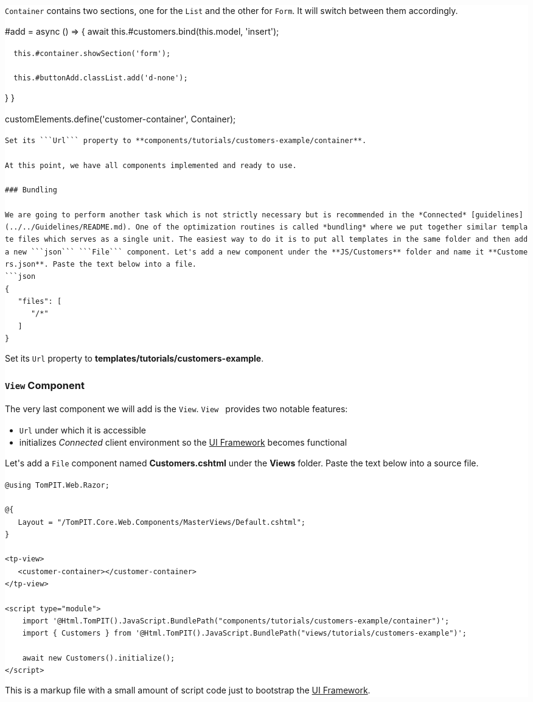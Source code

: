 ```Container``` contains two sections, one for the ```List``` and the other for ```Form```. It will switch between them accordingly.

   #add = async () => {
      await this.#customers.bind(this.model, 'insert');

      this.#container.showSection('form');

      this.#buttonAdd.classList.add('d-none');
   }
}

customElements.define('customer-container', Container);
```
Set its ```Url``` property to **components/tutorials/customers-example/container**.

At this point, we have all components implemented and ready to use.

### Bundling

We are going to perform another task which is not strictly necessary but is recommended in the *Connected* [guidelines](../../Guidelines/README.md). One of the optimization routines is called *bundling* where we put together similar template files which serves as a single unit. The easiest way to do it is to put all templates in the same folder and then add a new ```json``` ```File``` component. Let's add a new component under the **JS/Customers** folder and name it **Customers.json**. Paste the text below into a file.
```json
{
   "files": [
      "/*"
   ]
}
```
Set its ```Url``` property to **templates/tutorials/customers-example**.

### ```View``` Component

The very last component we will add is the ```View```. ```View ``` provides two notable features:
- ```Url``` under which it is accessible
- initializes *Connected* client environment so the [UI Framework](../../UserLayer/UIFramework.md) becomes functional

Let's add a ```File``` component named **Customers.cshtml** under the **Views** folder. Paste the text below into a source file.
```cshtml
@using TomPIT.Web.Razor;

@{
   Layout = "/TomPIT.Core.Web.Components/MasterViews/Default.cshtml";
}

<tp-view>
   <customer-container></customer-container>
</tp-view>

<script type="module">
    import '@Html.TomPIT().JavaScript.BundlePath("components/tutorials/customers-example/container")';
    import { Customers } from '@Html.TomPIT().JavaScript.BundlePath("views/tutorials/customers-example")';

    await new Customers().initialize();
</script>
```
This is a markup file with a small amount of script code just to bootstrap the [UI Framework](../../UserLayer/UIFramework.md).
